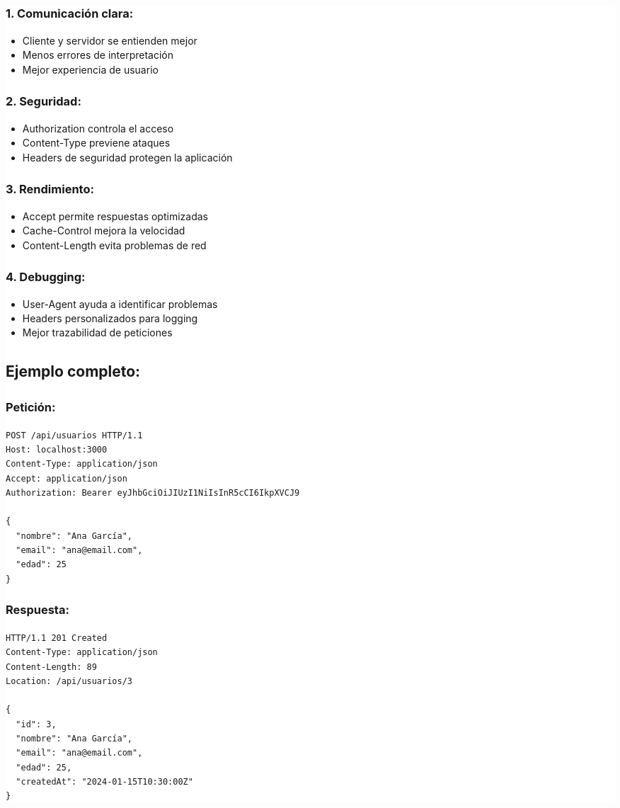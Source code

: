 ### 1. **Comunicación clara**:
- Cliente y servidor se entienden mejor
- Menos errores de interpretación
- Mejor experiencia de usuario

### 2. **Seguridad**:
- Authorization controla el acceso
- Content-Type previene ataques
- Headers de seguridad protegen la aplicación

### 3. **Rendimiento**:
- Accept permite respuestas optimizadas
- Cache-Control mejora la velocidad
- Content-Length evita problemas de red

### 4. **Debugging**:
- User-Agent ayuda a identificar problemas
- Headers personalizados para logging
- Mejor trazabilidad de peticiones

## Ejemplo completo:

### Petición:
```http
POST /api/usuarios HTTP/1.1
Host: localhost:3000
Content-Type: application/json
Accept: application/json
Authorization: Bearer eyJhbGciOiJIUzI1NiIsInR5cCI6IkpXVCJ9

{
  "nombre": "Ana García",
  "email": "ana@email.com",
  "edad": 25
}
```

### Respuesta:
```http
HTTP/1.1 201 Created
Content-Type: application/json
Content-Length: 89
Location: /api/usuarios/3

{
  "id": 3,
  "nombre": "Ana García",
  "email": "ana@email.com",
  "edad": 25,
  "createdAt": "2024-01-15T10:30:00Z"
}
```
